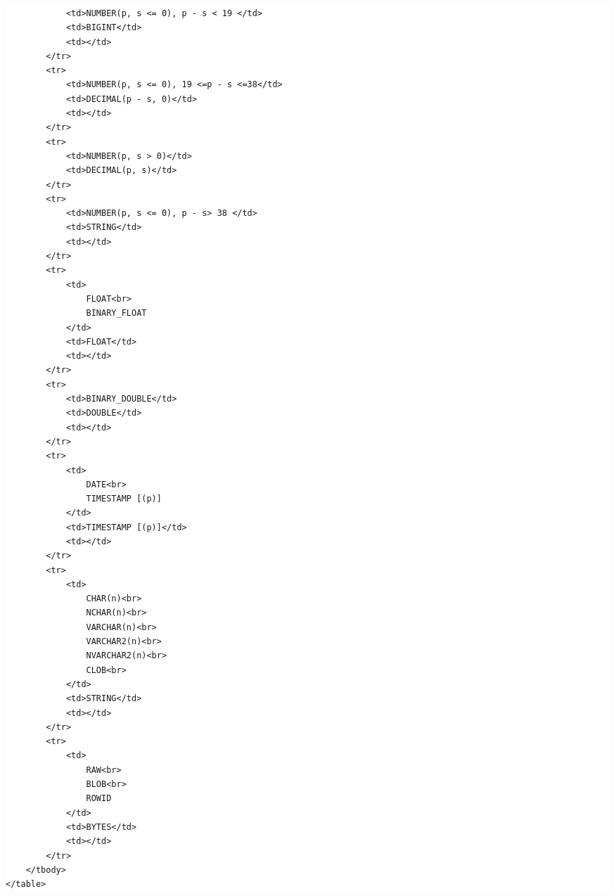                 <td>NUMBER(p, s <= 0), p - s < 19 </td>
                <td>BIGINT</td>
                <td></td>
            </tr>
            <tr>
                <td>NUMBER(p, s <= 0), 19 <=p - s <=38</td>
                <td>DECIMAL(p - s, 0)</td>
                <td></td>
            </tr>
            <tr>
                <td>NUMBER(p, s > 0)</td>
                <td>DECIMAL(p, s)</td>
            </tr>
            <tr>
                <td>NUMBER(p, s <= 0), p - s> 38 </td>
                <td>STRING</td>
                <td></td>
            </tr>
            <tr>
                <td>
                    FLOAT<br>
                    BINARY_FLOAT
                </td>
                <td>FLOAT</td>
                <td></td>
            </tr>
            <tr>
                <td>BINARY_DOUBLE</td>
                <td>DOUBLE</td>
                <td></td>
            </tr>
            <tr>
                <td>
                    DATE<br>
                    TIMESTAMP [(p)]
                </td>
                <td>TIMESTAMP [(p)]</td>
                <td></td>
            </tr>
            <tr>
                <td>
                    CHAR(n)<br>
                    NCHAR(n)<br>
                    VARCHAR(n)<br>
                    VARCHAR2(n)<br>
                    NVARCHAR2(n)<br>
                    CLOB<br>
                </td>
                <td>STRING</td>
                <td></td>
            </tr>
            <tr>
                <td>
                    RAW<br>
                    BLOB<br>
                    ROWID
                </td>
                <td>BYTES</td>
                <td></td>
            </tr>
        </tbody>
    </table>
</div>
